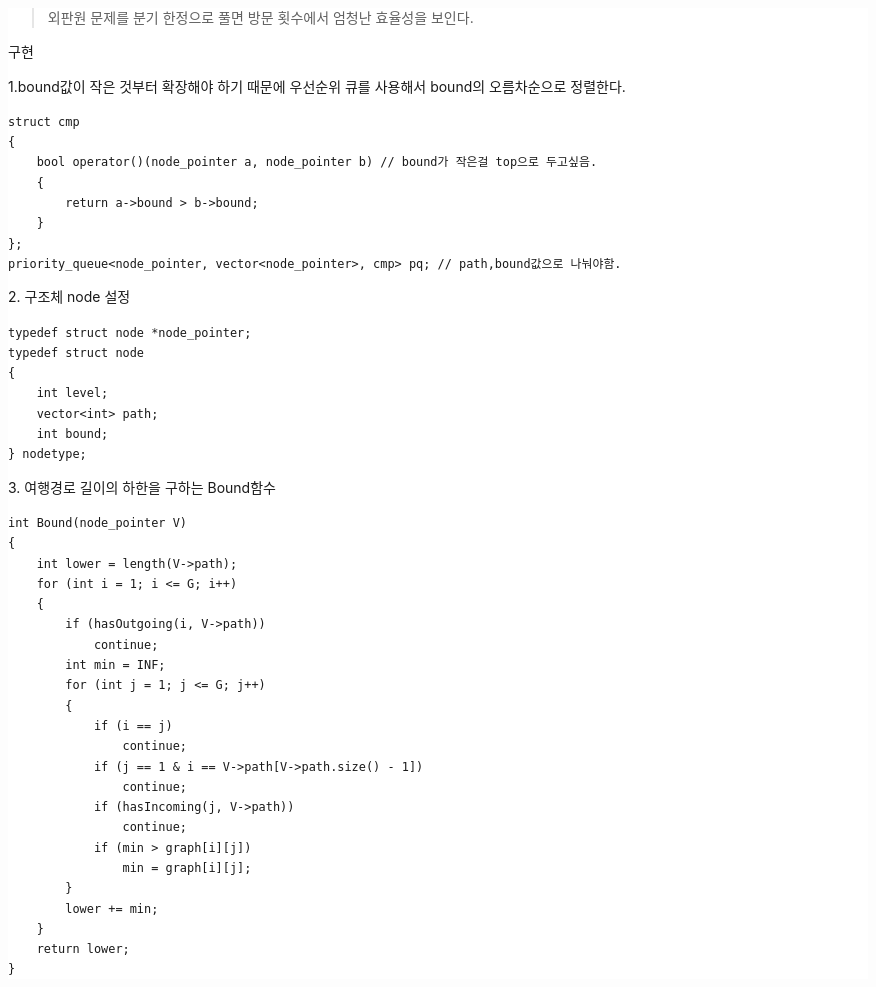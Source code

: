 > 외판원 문제를 분기 한정으로 풀면 방문 횟수에서 엄청난 효율성을 보인다.

구현

1.bound값이 작은 것부터 확장해야 하기 때문에 우선순위 큐를 사용해서 bound의 오름차순으로 정렬한다.

```
struct cmp
{
    bool operator()(node_pointer a, node_pointer b) // bound가 작은걸 top으로 두고싶음.
    {
        return a->bound > b->bound;
    }
};
priority_queue<node_pointer, vector<node_pointer>, cmp> pq; // path,bound값으로 나눠야함.
```

2\. 구조체 node 설정

```
typedef struct node *node_pointer;
typedef struct node
{
    int level;
    vector<int> path;
    int bound;
} nodetype;
```

3\. 여행경로 길이의 하한을 구하는 Bound함수

```
int Bound(node_pointer V)
{
    int lower = length(V->path);
    for (int i = 1; i <= G; i++)
    {
        if (hasOutgoing(i, V->path))
            continue;
        int min = INF;
        for (int j = 1; j <= G; j++)
        {
            if (i == j)
                continue;
            if (j == 1 & i == V->path[V->path.size() - 1])
                continue;
            if (hasIncoming(j, V->path))
                continue;
            if (min > graph[i][j])
                min = graph[i][j];
        }
        lower += min;
    }
    return lower;
}
```
